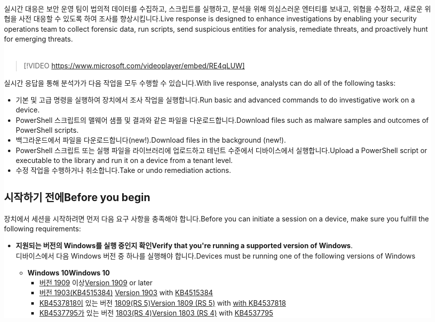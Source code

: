 <span data-ttu-id="dfc4f-112">실시간 대응은 보안 운영 팀이 법의적 데이터를 수집하고, 스크립트를 실행하고, 분석을 위해 의심스러운 엔터티를 보내고, 위협을 수정하고, 새로운 위협을 사전 대응할 수 있도록 하여 조사를 향상시킵니다.</span><span class="sxs-lookup"><span data-stu-id="dfc4f-112">Live response is designed to enhance investigations by enabling your security operations team to collect forensic data, run scripts, send suspicious entities for analysis, remediate threats, and proactively hunt for emerging threats.</span></span><br/><br/>

> [!VIDEO https://www.microsoft.com/videoplayer/embed/RE4qLUW]

<span data-ttu-id="dfc4f-113">실시간 응답을 통해 분석가가 다음 작업을 모두 수행할 수 있습니다.</span><span class="sxs-lookup"><span data-stu-id="dfc4f-113">With live response, analysts can do all of the following tasks:</span></span>
- <span data-ttu-id="dfc4f-114">기본 및 고급 명령을 실행하여 장치에서 조사 작업을 실행합니다.</span><span class="sxs-lookup"><span data-stu-id="dfc4f-114">Run basic and advanced commands to do investigative work on a device.</span></span>
- <span data-ttu-id="dfc4f-115">PowerShell 스크립트의 맬웨어 샘플 및 결과와 같은 파일을 다운로드합니다.</span><span class="sxs-lookup"><span data-stu-id="dfc4f-115">Download files such as malware samples and outcomes of PowerShell scripts.</span></span>
- <span data-ttu-id="dfc4f-116">백그라운드에서 파일을 다운로드합니다(new!).</span><span class="sxs-lookup"><span data-stu-id="dfc4f-116">Download files in the background (new!).</span></span>
- <span data-ttu-id="dfc4f-117">PowerShell 스크립트 또는 실행 파일을 라이브러리에 업로드하고 테넌트 수준에서 디바이스에서 실행합니다.</span><span class="sxs-lookup"><span data-stu-id="dfc4f-117">Upload a PowerShell script or executable to the library and run it on a device from a tenant level.</span></span>
- <span data-ttu-id="dfc4f-118">수정 작업을 수행하거나 취소합니다.</span><span class="sxs-lookup"><span data-stu-id="dfc4f-118">Take or undo remediation actions.</span></span>

## <a name="before-you-begin"></a><span data-ttu-id="dfc4f-119">시작하기 전에</span><span class="sxs-lookup"><span data-stu-id="dfc4f-119">Before you begin</span></span>

<span data-ttu-id="dfc4f-120">장치에서 세션을 시작하려면 먼저 다음 요구 사항을 충족해야 합니다.</span><span class="sxs-lookup"><span data-stu-id="dfc4f-120">Before you can initiate a session on a device, make sure you fulfill the following requirements:</span></span>

- <span data-ttu-id="dfc4f-121">**지원되는 버전의 Windows를 실행 중인지 확인**</span><span class="sxs-lookup"><span data-stu-id="dfc4f-121">**Verify that you're running a supported version of Windows**.</span></span> <br/>
<span data-ttu-id="dfc4f-122">디바이스에서 다음 Windows 버전 중 하나를 실행해야 합니다.</span><span class="sxs-lookup"><span data-stu-id="dfc4f-122">Devices must be running one of the following versions of Windows</span></span>

  - <span data-ttu-id="dfc4f-123">**Windows 10**</span><span class="sxs-lookup"><span data-stu-id="dfc4f-123">**Windows 10**</span></span>
    - <span data-ttu-id="dfc4f-124">[버전 1909](https://docs.microsoft.com/windows/whats-new/whats-new-windows-10-version-1909) 이상</span><span class="sxs-lookup"><span data-stu-id="dfc4f-124">[Version 1909](https://docs.microsoft.com/windows/whats-new/whats-new-windows-10-version-1909) or later</span></span>  
    - <span data-ttu-id="dfc4f-125">[버전 1903(KB4515384)](https://support.microsoft.com/en-us/help/4515384/windows-10-update-kb4515384) [](https://docs.microsoft.com/windows/whats-new/whats-new-windows-10-version-1903)</span><span class="sxs-lookup"><span data-stu-id="dfc4f-125">[Version 1903](https://docs.microsoft.com/windows/whats-new/whats-new-windows-10-version-1903) with [KB4515384](https://support.microsoft.com/en-us/help/4515384/windows-10-update-kb4515384)</span></span>
    - <span data-ttu-id="dfc4f-126">[KB4537818이](https://support.microsoft.com/help/4537818/windows-10-update-kb4537818) 있는 버전 [1809(RS 5)](https://docs.microsoft.com/windows/whats-new/whats-new-windows-10-version-1809)</span><span class="sxs-lookup"><span data-stu-id="dfc4f-126">[Version 1809 (RS 5)](https://docs.microsoft.com/windows/whats-new/whats-new-windows-10-version-1809) with [with KB4537818](https://support.microsoft.com/help/4537818/windows-10-update-kb4537818)</span></span>
    - <span data-ttu-id="dfc4f-127">[KB4537795가](https://support.microsoft.com/help/4537795/windows-10-update-kb4537795) 있는 버전 [1803(RS 4)](https://docs.microsoft.com/windows/whats-new/whats-new-windows-10-version-1803)</span><span class="sxs-lookup"><span data-stu-id="dfc4f-127">[Version 1803 (RS 4)](https://docs.microsoft.com/windows/whats-new/whats-new-windows-10-version-1803) with [KB4537795](https://support.microsoft.com/help/4537795/windows-10-update-kb4537795)</span></span>